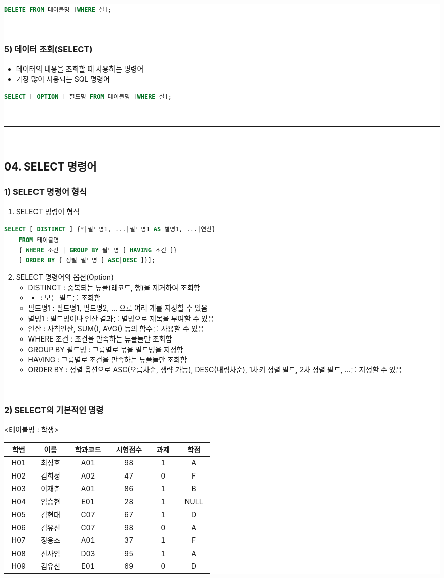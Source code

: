 ```sql
DELETE FROM 테이블명 [WHERE 절];
```

<br>

### 5) 데이터 조회(SELECT)
- 데이터의 내용을 조회할 때 사용하는 명령어
- 가장 많이 사용되는 SQL 명령어

```sql
SELECT [ OPTION ] 필드명 FROM 테이블명 [WHERE 절];
```

<br>

---

<br>

## 04. SELECT 명령어

### 1) SELECT 명령어 형식
1. SELECT 명령어 형식

```sql
SELECT [ DISTINCT ] {*|필드명1, ...|필드명1 AS 별명1, ...|연산}
    FROM 테이블명
    { WHERE 조건 | GROUP BY 필드명 [ HAVING 조건 ]}
    [ ORDER BY { 정렬 필드명 [ ASC|DESC ]}];
```

2. SELECT 명령어의 옵션(Option)
    - DISTINCT : 중복되는 튜플(레코드, 행)을 제거하여 조회함
    - * : 모든 필드를 조회함
    - 필드명1 : 필드명1, 필드명2, ... 으로 여러 개를 지정할 수 있음
    - 별명1 : 필드명이나 연산 결과를 별명으로 제목을 부여할 수 있음
    - 연산 : 사칙연산, SUM(), AVG() 등의 함수를 사용할 수 있음
    - WHERE 조건 : 조건을 만족하는 튜플들만 조회함
    - GROUP BY 필드명 : 그룹별로 묶을 필드명을 지정함
    - HAVING : 그룹별로 조건을 만족하는 튜플들만 조회함
    - ORDER BY : 정렬 옵션으로 ASC(오름차순, 생략 가능), DESC(내림차순), 1차키 정렬 필드, 2차 정렬 필드, ...를 지정할 수 있음

<br>

### 2) SELECT의 기본적인 명령
<테이블명 : 학생>

| &nbsp;&nbsp;학번&nbsp;&nbsp; | &nbsp;&nbsp;이름&nbsp;&nbsp; | &nbsp;&nbsp;학과코드&nbsp;&nbsp; | &nbsp;&nbsp;시험점수&nbsp;&nbsp; | &nbsp;&nbsp;과제&nbsp;&nbsp; | &nbsp;&nbsp;학점&nbsp;&nbsp; |
|:-:|:-:|:-:|:-:|:-:|:-:|
| &nbsp;&nbsp;H01&nbsp;&nbsp; | &nbsp;&nbsp;최성호&nbsp;&nbsp; | &nbsp;&nbsp;A01&nbsp;&nbsp; | &nbsp;&nbsp;98&nbsp;&nbsp; | &nbsp;&nbsp;1&nbsp;&nbsp; | &nbsp;&nbsp;A&nbsp;&nbsp; |
| &nbsp;&nbsp;H02&nbsp;&nbsp; | &nbsp;&nbsp;김희정&nbsp;&nbsp; | &nbsp;&nbsp;A02&nbsp;&nbsp; | &nbsp;&nbsp;47&nbsp;&nbsp; | &nbsp;&nbsp;0&nbsp;&nbsp; | &nbsp;&nbsp;F&nbsp;&nbsp; |
| &nbsp;&nbsp;H03&nbsp;&nbsp; | &nbsp;&nbsp;이재춘&nbsp;&nbsp; | &nbsp;&nbsp;A01&nbsp;&nbsp; | &nbsp;&nbsp;86&nbsp;&nbsp; | &nbsp;&nbsp;1&nbsp;&nbsp; | &nbsp;&nbsp;B&nbsp;&nbsp; |
| &nbsp;&nbsp;H04&nbsp;&nbsp; | &nbsp;&nbsp;임승현&nbsp;&nbsp; | &nbsp;&nbsp;E01&nbsp;&nbsp; | &nbsp;&nbsp;28&nbsp;&nbsp; | &nbsp;&nbsp;1&nbsp;&nbsp; | &nbsp;&nbsp;NULL&nbsp;&nbsp; |
| &nbsp;&nbsp;H05&nbsp;&nbsp; | &nbsp;&nbsp;김현태&nbsp;&nbsp; | &nbsp;&nbsp;C07&nbsp;&nbsp; | &nbsp;&nbsp;67&nbsp;&nbsp; | &nbsp;&nbsp;1&nbsp;&nbsp; | &nbsp;&nbsp;D&nbsp;&nbsp; |
| &nbsp;&nbsp;H06&nbsp;&nbsp; | &nbsp;&nbsp;김유신&nbsp;&nbsp; | &nbsp;&nbsp;C07&nbsp;&nbsp; | &nbsp;&nbsp;98&nbsp;&nbsp; | &nbsp;&nbsp;0&nbsp;&nbsp; | &nbsp;&nbsp;A&nbsp;&nbsp; |
| &nbsp;&nbsp;H07&nbsp;&nbsp; | &nbsp;&nbsp;정용조&nbsp;&nbsp; | &nbsp;&nbsp;A01&nbsp;&nbsp; | &nbsp;&nbsp;37&nbsp;&nbsp; | &nbsp;&nbsp;1&nbsp;&nbsp; | &nbsp;&nbsp;F&nbsp;&nbsp; |
| &nbsp;&nbsp;H08&nbsp;&nbsp; | &nbsp;&nbsp;신사임&nbsp;&nbsp; | &nbsp;&nbsp;D03&nbsp;&nbsp; | &nbsp;&nbsp;95&nbsp;&nbsp; | &nbsp;&nbsp;1&nbsp;&nbsp; | &nbsp;&nbsp;A&nbsp;&nbsp; |
| &nbsp;&nbsp;H09&nbsp;&nbsp; | &nbsp;&nbsp;김유신&nbsp;&nbsp; | &nbsp;&nbsp;E01&nbsp;&nbsp; | &nbsp;&nbsp;69&nbsp;&nbsp; | &nbsp;&nbsp;0&nbsp;&nbsp; | &nbsp;&nbsp;D&nbsp;&nbsp; |